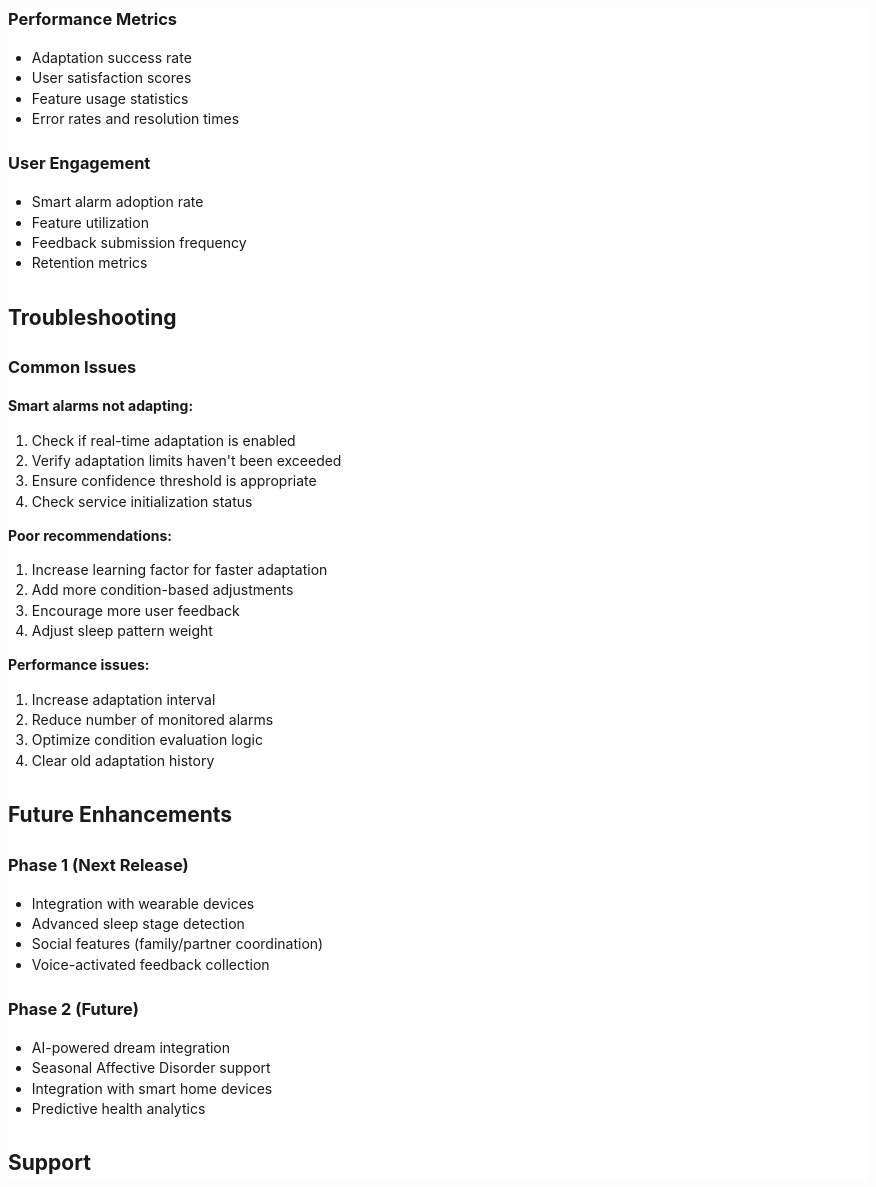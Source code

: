 ### Performance Metrics
- Adaptation success rate
- User satisfaction scores
- Feature usage statistics
- Error rates and resolution times

### User Engagement
- Smart alarm adoption rate
- Feature utilization
- Feedback submission frequency
- Retention metrics

## Troubleshooting

### Common Issues

**Smart alarms not adapting:**
1. Check if real-time adaptation is enabled
2. Verify adaptation limits haven't been exceeded
3. Ensure confidence threshold is appropriate
4. Check service initialization status

**Poor recommendations:**
1. Increase learning factor for faster adaptation
2. Add more condition-based adjustments
3. Encourage more user feedback
4. Adjust sleep pattern weight

**Performance issues:**
1. Increase adaptation interval
2. Reduce number of monitored alarms
3. Optimize condition evaluation logic
4. Clear old adaptation history

## Future Enhancements

### Phase 1 (Next Release)
- Integration with wearable devices
- Advanced sleep stage detection
- Social features (family/partner coordination)
- Voice-activated feedback collection

### Phase 2 (Future)
- AI-powered dream integration
- Seasonal Affective Disorder support
- Integration with smart home devices
- Predictive health analytics

## Support
